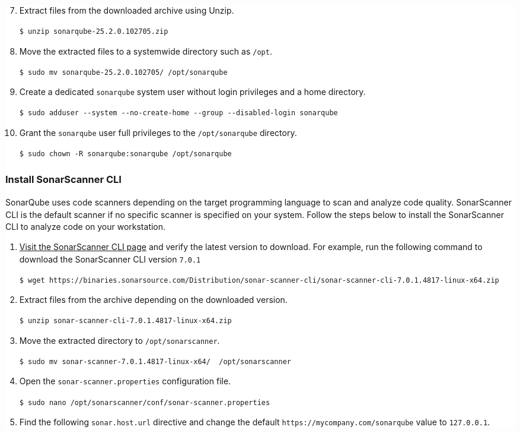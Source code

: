 7. Extract files from the downloaded archive using Unzip.
    
    ```plaintext
    $ unzip sonarqube-25.2.0.102705.zip
    ```
    
8. Move the extracted files to a systemwide directory such as `/opt`.
    
    ```plaintext
    $ sudo mv sonarqube-25.2.0.102705/ /opt/sonarqube
    ```
    
9. Create a dedicated `sonarqube` system user without login privileges and a home directory.
    
    ```plaintext
    $ sudo adduser --system --no-create-home --group --disabled-login sonarqube
    ```
    
10. Grant the `sonarqube` user full privileges to the `/opt/sonarqube` directory.
    
    ```plaintext
    $ sudo chown -R sonarqube:sonarqube /opt/sonarqube
    ```
    

### **Install SonarScanner CLI**

SonarQube uses code scanners depending on the target programming language to scan and analyze code quality. SonarScanner CLI is the default scanner if no specific scanner is specified on your system. Follow the steps below to install the SonarScanner CLI to analyze code on your workstation.

1. [Visit the SonarScanner CLI page](https://github.com/SonarSource/sonar-scanner-cli/releases) and verify the latest version to download. For example, run the following command to download the SonarScanner CLI version `7.0.1`
    
    ```plaintext
    $ wget https://binaries.sonarsource.com/Distribution/sonar-scanner-cli/sonar-scanner-cli-7.0.1.4817-linux-x64.zip
    ```
    
2. Extract files from the archive depending on the downloaded version.
    
    ```plaintext
    $ unzip sonar-scanner-cli-7.0.1.4817-linux-x64.zip
    ```
    
3. Move the extracted directory to `/opt/sonarscanner`.
    
    ```plaintext
    $ sudo mv sonar-scanner-7.0.1.4817-linux-x64/  /opt/sonarscanner
    ```
    
4. Open the `sonar-scanner.properties` configuration file.
    
    ```plaintext
    $ sudo nano /opt/sonarscanner/conf/sonar-scanner.properties
    ```
    
5. Find the following `sonar.host.url` directive and change the default `https://mycompany.com/sonarqube` value to `127.0.0.1`.
    